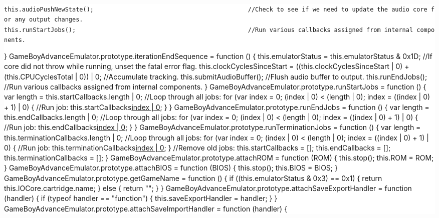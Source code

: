     this.audioPushNewState();                                           //Check to see if we need to update the audio core for any output changes.
    this.runStartJobs();                                                //Run various callbacks assigned from internal components.
}
GameBoyAdvanceEmulator.prototype.iterationEndSequence = function () {
    this.emulatorStatus = this.emulatorStatus & 0x1D;                   //If core did not throw while running, unset the fatal error flag.
    this.clockCyclesSinceStart = ((this.clockCyclesSinceStart | 0) + (this.CPUCyclesTotal | 0)) | 0;    //Accumulate tracking.
    this.submitAudioBuffer();                                           //Flush audio buffer to output.
    this.runEndJobs();                                                  //Run various callbacks assigned from internal components.
}
GameBoyAdvanceEmulator.prototype.runStartJobs = function () {
    var length = this.startCallbacks.length | 0;
    //Loop through all jobs:
    for (var index = 0; (index | 0) < (length | 0); index = ((index | 0) + 1) | 0) {
        //Run job:
        this.startCallbacks[index | 0]();
    }
}
GameBoyAdvanceEmulator.prototype.runEndJobs = function () {
    var length = this.endCallbacks.length | 0;
    //Loop through all jobs:
    for (var index = 0; (index | 0) < (length | 0); index = ((index | 0) + 1) | 0) {
        //Run job:
        this.endCallbacks[index | 0]();
    }
}
GameBoyAdvanceEmulator.prototype.runTerminationJobs = function () {
    var length = this.terminationCallbacks.length | 0;
    //Loop through all jobs:
    for (var index = 0; (index | 0) < (length | 0); index = ((index | 0) + 1) | 0) {
        //Run job:
        this.terminationCallbacks[index | 0]();
    }
    //Remove old jobs:
    this.startCallbacks = [];
    this.endCallbacks = [];
    this.terminationCallbacks = [];
}
GameBoyAdvanceEmulator.prototype.attachROM = function (ROM) {
    this.stop();
    this.ROM = ROM;
}
GameBoyAdvanceEmulator.prototype.attachBIOS = function (BIOS) {
    this.stop();
    this.BIOS = BIOS;
}
GameBoyAdvanceEmulator.prototype.getGameName = function () {
    if ((this.emulatorStatus & 0x3) == 0x1) {
        return this.IOCore.cartridge.name;
    }
    else {
        return "";
    }
}
GameBoyAdvanceEmulator.prototype.attachSaveExportHandler = function (handler) {
    if (typeof handler == "function") {
        this.saveExportHandler = handler;
    }
}
GameBoyAdvanceEmulator.prototype.attachSaveImportHandler = function (handler) {